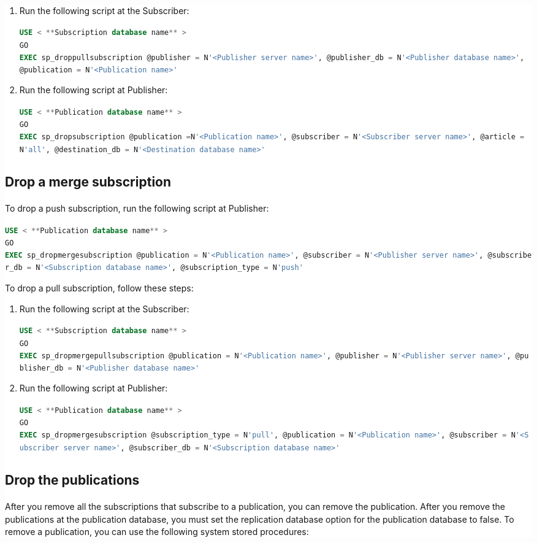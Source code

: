 1. Run the following script at the Subscriber:

    ```sql
    USE < **Subscription database name** >
    GO
    EXEC sp_droppullsubscription @publisher = N'<Publisher server name>', @publisher_db = N'<Publisher database name>', @publication = N'<Publication name>'
    ```

2. Run the following script at Publisher:

    ```sql
    USE < **Publication database name** >
    GO
    EXEC sp_dropsubscription @publication =N'<Publication name>', @subscriber = N'<Subscriber server name>', @article = N'all', @destination_db = N'<Destination database name>'
    ```

## Drop a merge subscription

To drop a push subscription, run the following script at Publisher:

```sql
USE < **Publication database name** >
GO
EXEC sp_dropmergesubscription @publication = N'<Publication name>', @subscriber = N'<Publisher server name>', @subscriber_db = N'<Subscription database name>', @subscription_type = N'push'
```

To drop a pull subscription, follow these steps:

1. Run the following script at the Subscriber:

    ```sql
    USE < **Subscription database name** >
    GO
    EXEC sp_dropmergepullsubscription @publication = N'<Publication name>', @publisher = N'<Publisher server name>', @publisher_db = N'<Publisher database name>'
    ```

2. Run the following script at Publisher:

    ```sql
    USE < **Publication database name** >
    GO
    EXEC sp_dropmergesubscription @subscription_type = N'pull', @publication = N'<Publication name>', @subscriber = N'<Subscriber server name>', @subscriber_db = N'<Subscription database name>'
    ```

## Drop the publications

After you remove all the subscriptions that subscribe to a publication, you can remove the publication. After you remove the publications at the publication database, you must set the replication database option for the publication database to false. To remove a publication, you can use the following system stored procedures:
